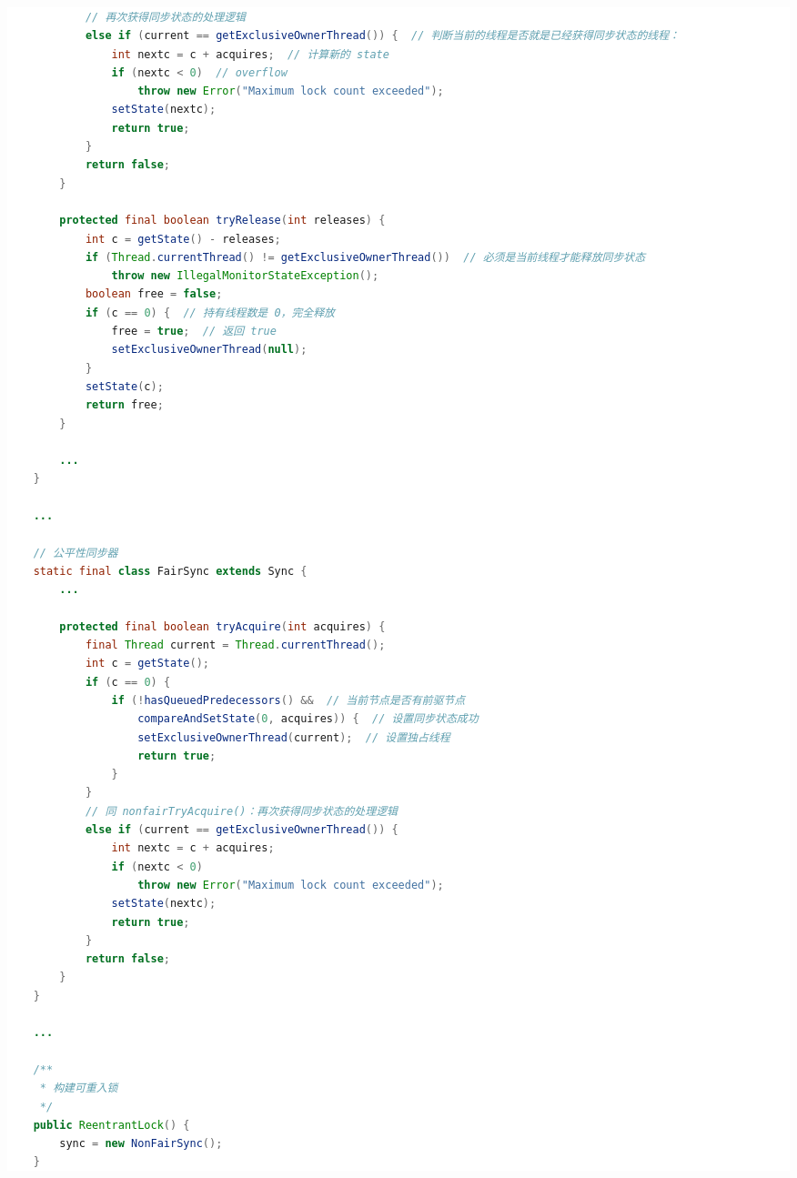```java
            // 再次获得同步状态的处理逻辑
            else if (current == getExclusiveOwnerThread()) {  // 判断当前的线程是否就是已经获得同步状态的线程：
                int nextc = c + acquires;  // 计算新的 state
                if (nextc < 0)  // overflow
                    throw new Error("Maximum lock count exceeded");
                setState(nextc);
                return true;
            }
            return false;
        }

        protected final boolean tryRelease(int releases) {
            int c = getState() - releases;
            if (Thread.currentThread() != getExclusiveOwnerThread())  // 必须是当前线程才能释放同步状态
                throw new IllegalMonitorStateException();
            boolean free = false;
            if (c == 0) {  // 持有线程数是 0，完全释放
                free = true;  // 返回 true
                setExclusiveOwnerThread(null);
            }
            setState(c);
            return free;
        }

        ...
    }

    ...

    // 公平性同步器
    static final class FairSync extends Sync {
        ...

        protected final boolean tryAcquire(int acquires) {
            final Thread current = Thread.currentThread();
            int c = getState();
            if (c == 0) {
                if (!hasQueuedPredecessors() &&  // 当前节点是否有前驱节点
                    compareAndSetState(0, acquires)) {  // 设置同步状态成功
                    setExclusiveOwnerThread(current);  // 设置独占线程
                    return true;
                }
            }
            // 同 nonfairTryAcquire()：再次获得同步状态的处理逻辑
            else if (current == getExclusiveOwnerThread()) {
                int nextc = c + acquires;
                if (nextc < 0)
                    throw new Error("Maximum lock count exceeded");
                setState(nextc);
                return true;
            }
            return false;
        }
    }

    ...

    /**
     * 构建可重入锁
     */
    public ReentrantLock() {
        sync = new NonFairSync();
    }
```